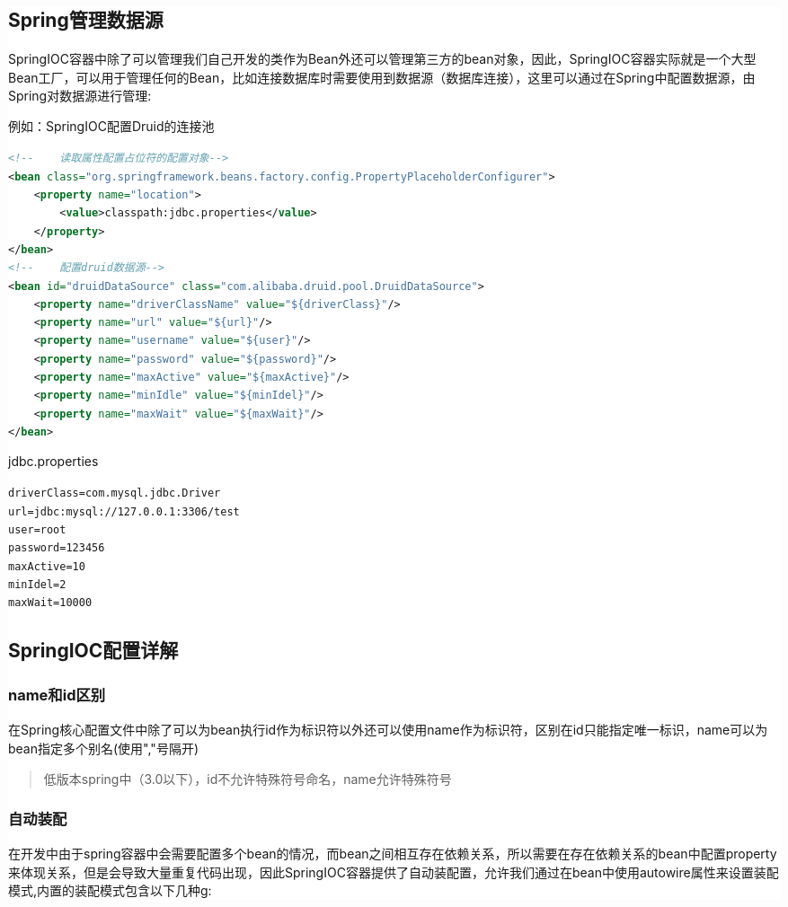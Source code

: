 

## Spring管理数据源

SpringIOC容器中除了可以管理我们自己开发的类作为Bean外还可以管理第三方的bean对象，因此，SpringIOC容器实际就是一个大型Bean工厂，可以用于管理任何的Bean，比如连接数据库时需要使用到数据源（数据库连接），这里可以通过在Spring中配置数据源，由Spring对数据源进行管理:

例如：SpringIOC配置Druid的连接池

```xml
<!--    读取属性配置占位符的配置对象-->
<bean class="org.springframework.beans.factory.config.PropertyPlaceholderConfigurer">
    <property name="location">
        <value>classpath:jdbc.properties</value>
    </property>
</bean>
<!--    配置druid数据源-->
<bean id="druidDataSource" class="com.alibaba.druid.pool.DruidDataSource">
    <property name="driverClassName" value="${driverClass}"/>
    <property name="url" value="${url}"/>
    <property name="username" value="${user}"/>
    <property name="password" value="${password}"/>
    <property name="maxActive" value="${maxActive}"/>
    <property name="minIdle" value="${minIdel}"/>
    <property name="maxWait" value="${maxWait}"/>
</bean>

```

jdbc.properties

```properties
driverClass=com.mysql.jdbc.Driver
url=jdbc:mysql://127.0.0.1:3306/test
user=root
password=123456
maxActive=10
minIdel=2
maxWait=10000
```



## SpringIOC配置详解

### name和id区别

​	在Spring核心配置文件中除了可以为bean执行id作为标识符以外还可以使用name作为标识符，区别在id只能指定唯一标识，name可以为bean指定多个别名(使用","号隔开)

> 低版本spring中（3.0以下），id不允许特殊符号命名，name允许特殊符号

### 自动装配

在开发中由于spring容器中会需要配置多个bean的情况，而bean之间相互存在依赖关系，所以需要在存在依赖关系的bean中配置property来体现关系，但是会导致大量重复代码出现，因此SpringIOC容器提供了自动装配置，允许我们通过在bean中使用autowire属性来设置装配模式,内置的装配模式包含以下几种g:
